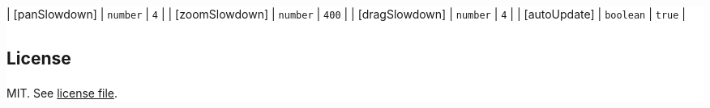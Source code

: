 | [panSlowdown]  | <code>number</code>              | <code>4</code>         |
| [zoomSlowdown] | <code>number</code>              | <code>400</code>       |
| [dragSlowdown] | <code>number</code>              | <code>4</code>         |
| [autoUpdate]   | <code>boolean</code>             | <code>true</code>      |



## License

MIT. See [license file](https://github.com/pex-gl/pex-cam/blob/main/LICENSE.md).

